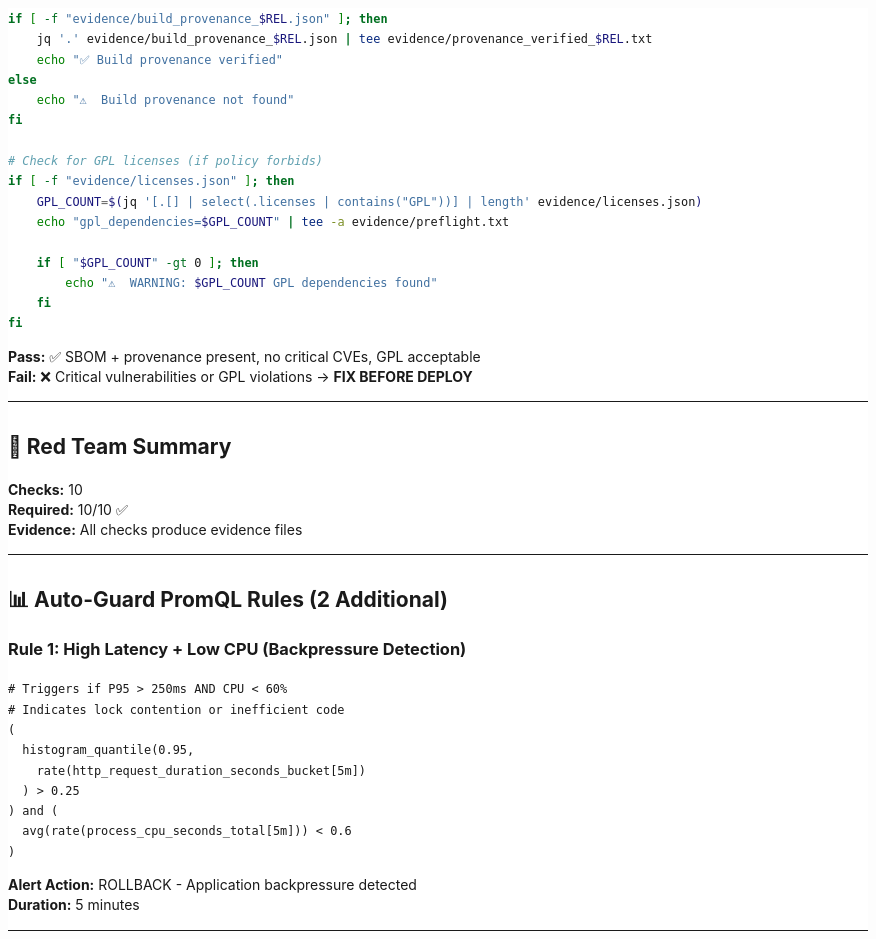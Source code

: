 ```bash
if [ -f "evidence/build_provenance_$REL.json" ]; then
    jq '.' evidence/build_provenance_$REL.json | tee evidence/provenance_verified_$REL.txt
    echo "✅ Build provenance verified"
else
    echo "⚠️  Build provenance not found"
fi

# Check for GPL licenses (if policy forbids)
if [ -f "evidence/licenses.json" ]; then
    GPL_COUNT=$(jq '[.[] | select(.licenses | contains("GPL"))] | length' evidence/licenses.json)
    echo "gpl_dependencies=$GPL_COUNT" | tee -a evidence/preflight.txt
    
    if [ "$GPL_COUNT" -gt 0 ]; then
        echo "⚠️  WARNING: $GPL_COUNT GPL dependencies found"
    fi
fi
```

**Pass:** ✅ SBOM + provenance present, no critical CVEs, GPL acceptable  
**Fail:** ❌ Critical vulnerabilities or GPL violations → **FIX BEFORE DEPLOY**

---

## 🚨 Red Team Summary

**Checks:** 10  
**Required:** 10/10 ✅  
**Evidence:** All checks produce evidence files

---

## 📊 Auto-Guard PromQL Rules (2 Additional)

### Rule 1: High Latency + Low CPU (Backpressure Detection)

```promql
# Triggers if P95 > 250ms AND CPU < 60%
# Indicates lock contention or inefficient code
(
  histogram_quantile(0.95, 
    rate(http_request_duration_seconds_bucket[5m])
  ) > 0.25
) and (
  avg(rate(process_cpu_seconds_total[5m])) < 0.6
)
```

**Alert Action:** ROLLBACK - Application backpressure detected  
**Duration:** 5 minutes

---
